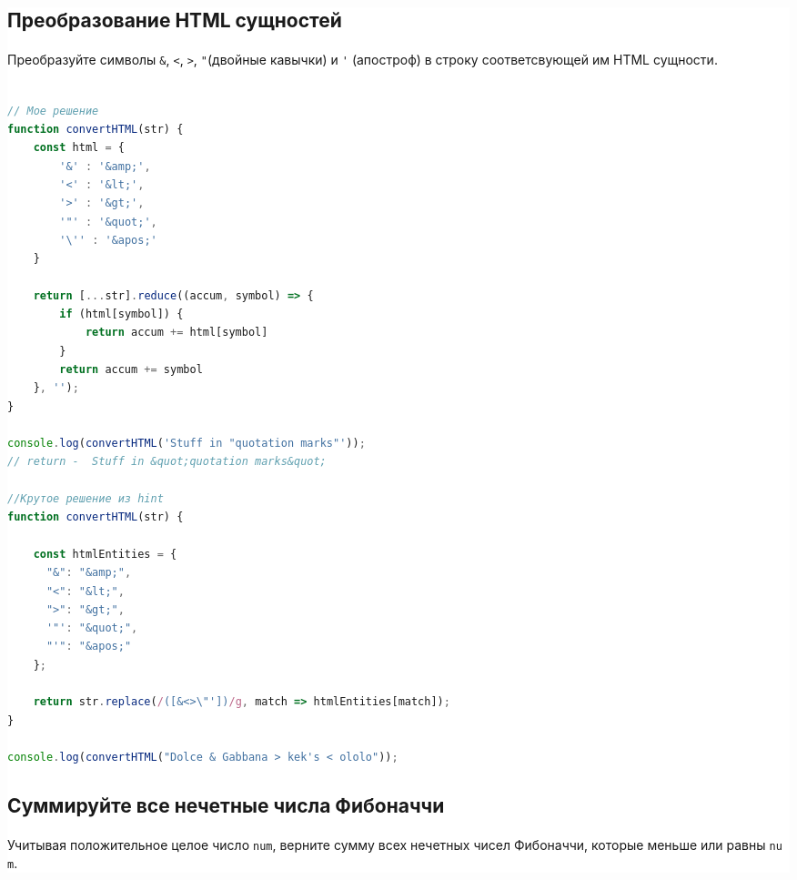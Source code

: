 
## Преобразование HTML сущностей


Преобразуйте символы ```&```, ```<```, ```>```, ```"```(двойные кавычки) и ```'``` (апостроф) в строку соответсвующей им HTML сущности.


```javascript

// Мое решение
function convertHTML(str) {
    const html = {
        '&' : '&amp;',
        '<' : '&lt;',
        '>' : '&gt;',
        '"' : '&quot;',
        '\'' : '&apos;'
    }

    return [...str].reduce((accum, symbol) => {
        if (html[symbol]) {
            return accum += html[symbol]
        }
        return accum += symbol
    }, '');
}
  
console.log(convertHTML('Stuff in "quotation marks"'));
// return -  Stuff in &quot;quotation marks&quot;

//Крутое решение из hint
function convertHTML(str) {
    
    const htmlEntities = {
      "&": "&amp;",
      "<": "&lt;",
      ">": "&gt;",
      '"': "&quot;",
      "'": "&apos;"
    };

    return str.replace(/([&<>\"'])/g, match => htmlEntities[match]);
}
  
console.log(convertHTML("Dolce & Gabbana > kek's < ololo"));
```


## Суммируйте все нечетные числа Фибоначчи

Учитывая положительное целое число ```num```, верните сумму всех нечетных чисел Фибоначчи, которые меньше или равны ```num```.
